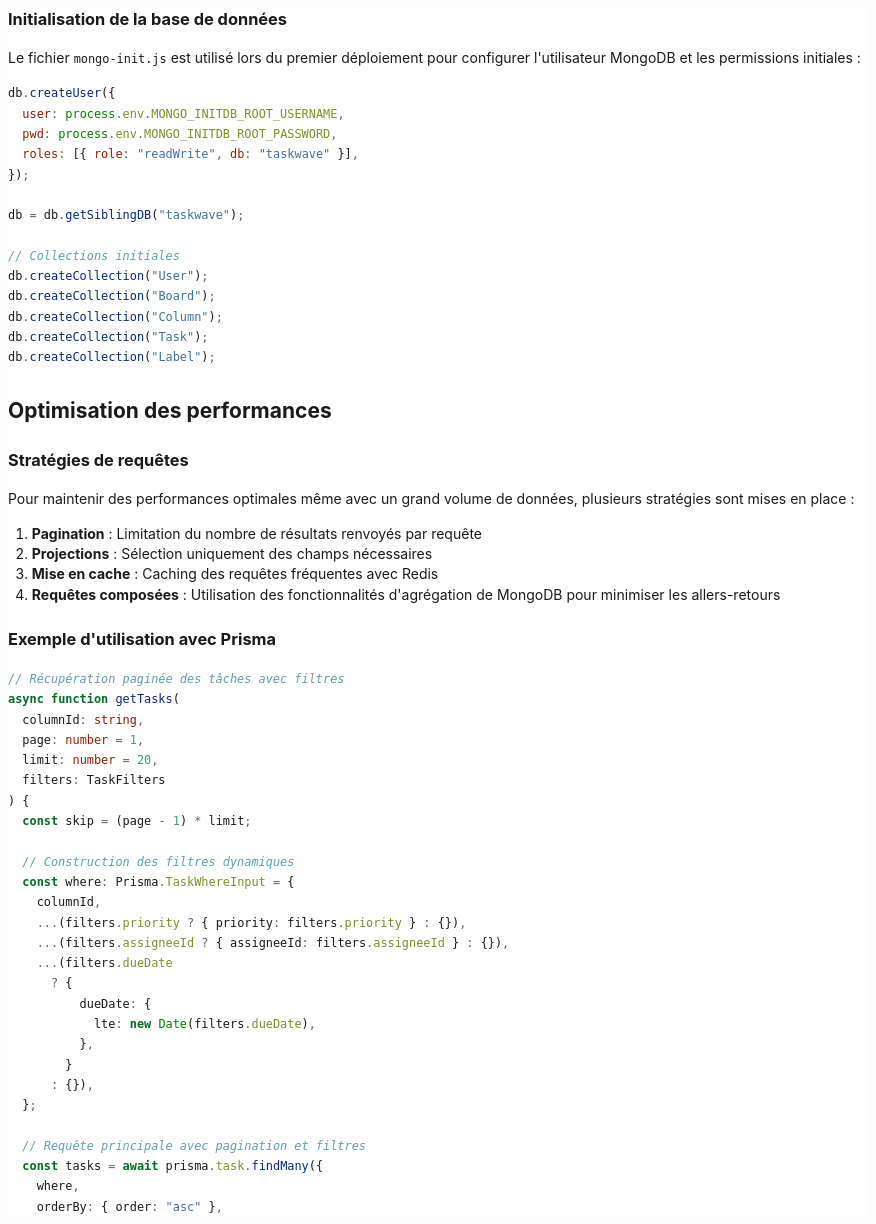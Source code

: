 ### Initialisation de la base de données

Le fichier `mongo-init.js` est utilisé lors du premier déploiement pour configurer l'utilisateur MongoDB et les permissions initiales :

```javascript
db.createUser({
  user: process.env.MONGO_INITDB_ROOT_USERNAME,
  pwd: process.env.MONGO_INITDB_ROOT_PASSWORD,
  roles: [{ role: "readWrite", db: "taskwave" }],
});

db = db.getSiblingDB("taskwave");

// Collections initiales
db.createCollection("User");
db.createCollection("Board");
db.createCollection("Column");
db.createCollection("Task");
db.createCollection("Label");
```

## Optimisation des performances

### Stratégies de requêtes

Pour maintenir des performances optimales même avec un grand volume de données, plusieurs stratégies sont mises en place :

1. **Pagination** : Limitation du nombre de résultats renvoyés par requête
2. **Projections** : Sélection uniquement des champs nécessaires
3. **Mise en cache** : Caching des requêtes fréquentes avec Redis
4. **Requêtes composées** : Utilisation des fonctionnalités d'agrégation de MongoDB pour minimiser les allers-retours

### Exemple d'utilisation avec Prisma

```typescript
// Récupération paginée des tâches avec filtres
async function getTasks(
  columnId: string,
  page: number = 1,
  limit: number = 20,
  filters: TaskFilters
) {
  const skip = (page - 1) * limit;

  // Construction des filtres dynamiques
  const where: Prisma.TaskWhereInput = {
    columnId,
    ...(filters.priority ? { priority: filters.priority } : {}),
    ...(filters.assigneeId ? { assigneeId: filters.assigneeId } : {}),
    ...(filters.dueDate
      ? {
          dueDate: {
            lte: new Date(filters.dueDate),
          },
        }
      : {}),
  };

  // Requête principale avec pagination et filtres
  const tasks = await prisma.task.findMany({
    where,
    orderBy: { order: "asc" },
```